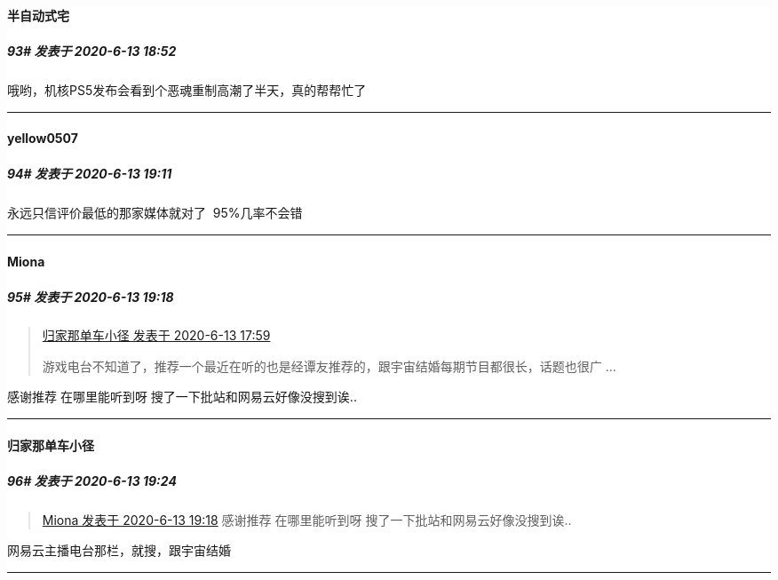 ####  半自动式宅  
##### 93#       发表于 2020-6-13 18:52




哦哟，机核PS5发布会看到个恶魂重制高潮了半天，真的帮帮忙了







*****

####  yellow0507  
##### 94#       发表于 2020-6-13 19:11




永远只信评价最低的那家媒体就对了  95%几率不会错







*****

####  Miona  
##### 95#       发表于 2020-6-13 19:18



<blockquote><a href="httphttps://bbs.saraba1st.com/2b/forum.php?mod=redirect&amp;goto=findpost&amp;pid=47790744&amp;ptid=1941455" target="_blank">归家那单车小径 发表于 2020-6-13 17:59</a>

游戏电台不知道了，推荐一个最近在听的也是经谭友推荐的，跟宇宙结婚每期节目都很长，话题也很广 ...</blockquote>
感谢推荐 在哪里能听到呀 搜了一下批站和网易云好像没搜到诶..







*****

####  归家那单车小径  
##### 96#       发表于 2020-6-13 19:24



<blockquote><a href="httphttps://bbs.saraba1st.com/2b/forum.php?mod=redirect&amp;goto=findpost&amp;pid=47791540&amp;ptid=1941455" target="_blank">Miona 发表于 2020-6-13 19:18</a>
感谢推荐 在哪里能听到呀 搜了一下批站和网易云好像没搜到诶..</blockquote>
网易云主播电台那栏，就搜，跟宇宙结婚







*****
